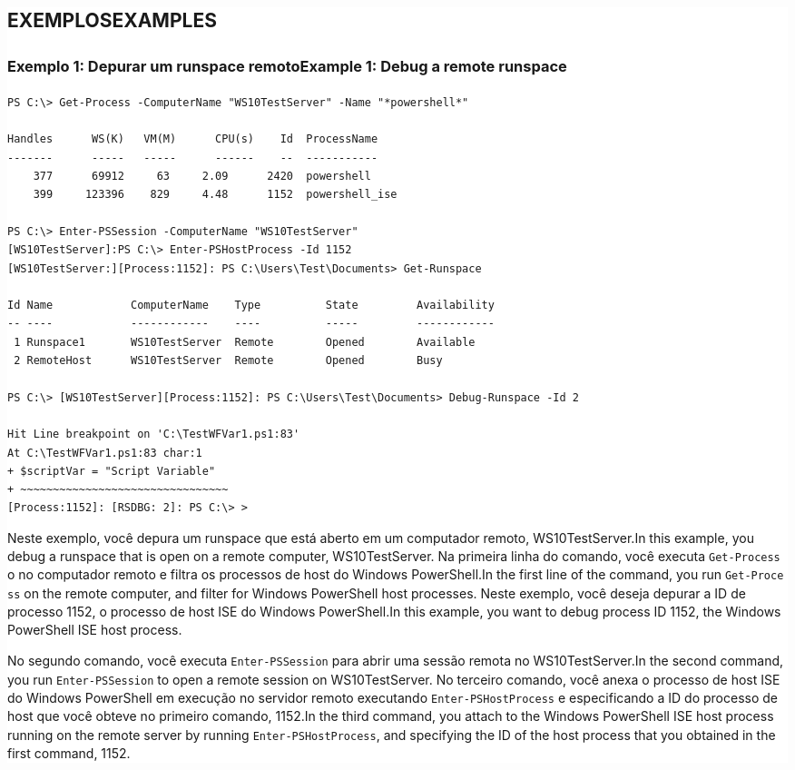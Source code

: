 ## <span data-ttu-id="56d78-119">EXEMPLOS</span><span class="sxs-lookup"><span data-stu-id="56d78-119">EXAMPLES</span></span>

### <span data-ttu-id="56d78-120">Exemplo 1: Depurar um runspace remoto</span><span class="sxs-lookup"><span data-stu-id="56d78-120">Example 1: Debug a remote runspace</span></span>

```
PS C:\> Get-Process -ComputerName "WS10TestServer" -Name "*powershell*"

Handles      WS(K)   VM(M)      CPU(s)    Id  ProcessName
-------      -----   -----      ------    --  -----------
    377      69912     63     2.09      2420  powershell
    399     123396    829     4.48      1152  powershell_ise

PS C:\> Enter-PSSession -ComputerName "WS10TestServer"
[WS10TestServer]:PS C:\> Enter-PSHostProcess -Id 1152
[WS10TestServer:][Process:1152]: PS C:\Users\Test\Documents> Get-Runspace

Id Name            ComputerName    Type          State         Availability
-- ----            ------------    ----          -----         ------------
 1 Runspace1       WS10TestServer  Remote        Opened        Available
 2 RemoteHost      WS10TestServer  Remote        Opened        Busy

PS C:\> [WS10TestServer][Process:1152]: PS C:\Users\Test\Documents> Debug-Runspace -Id 2

Hit Line breakpoint on 'C:\TestWFVar1.ps1:83'
At C:\TestWFVar1.ps1:83 char:1
+ $scriptVar = "Script Variable"
+ ~~~~~~~~~~~~~~~~~~~~~~~~~~~~~~~~
[Process:1152]: [RSDBG: 2]: PS C:\> >
```

<span data-ttu-id="56d78-121">Neste exemplo, você depura um runspace que está aberto em um computador remoto, WS10TestServer.</span><span class="sxs-lookup"><span data-stu-id="56d78-121">In this example, you debug a runspace that is open on a remote computer, WS10TestServer.</span></span> <span data-ttu-id="56d78-122">Na primeira linha do comando, você executa `Get-Process` o no computador remoto e filtra os processos de host do Windows PowerShell.</span><span class="sxs-lookup"><span data-stu-id="56d78-122">In the first line of the command, you run `Get-Process` on the remote computer, and filter for Windows PowerShell host processes.</span></span> <span data-ttu-id="56d78-123">Neste exemplo, você deseja depurar a ID de processo 1152, o processo de host ISE do Windows PowerShell.</span><span class="sxs-lookup"><span data-stu-id="56d78-123">In this example, you want to debug process ID 1152, the Windows PowerShell ISE host process.</span></span>

<span data-ttu-id="56d78-124">No segundo comando, você executa `Enter-PSSession` para abrir uma sessão remota no WS10TestServer.</span><span class="sxs-lookup"><span data-stu-id="56d78-124">In the second command, you run `Enter-PSSession` to open a remote session on WS10TestServer.</span></span> <span data-ttu-id="56d78-125">No terceiro comando, você anexa o processo de host ISE do Windows PowerShell em execução no servidor remoto executando `Enter-PSHostProcess` e especificando a ID do processo de host que você obteve no primeiro comando, 1152.</span><span class="sxs-lookup"><span data-stu-id="56d78-125">In the third command, you attach to the Windows PowerShell ISE host process running on the remote server by running `Enter-PSHostProcess`, and specifying the ID of the host process that you obtained in the first command, 1152.</span></span>
